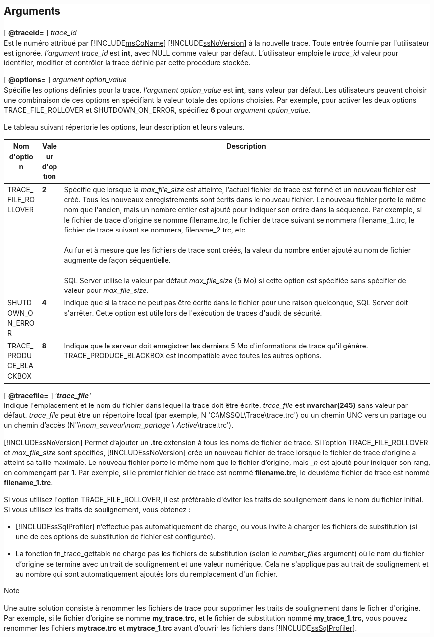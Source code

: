 ## <a name="arguments"></a>Arguments  
 [  **@traceid=** ] *trace_id*  
 Est le numéro attribué par [!INCLUDE[msCoName](../../includes/msconame-md.md)] [!INCLUDE[ssNoVersion](../../includes/ssnoversion-md.md)] à la nouvelle trace. Toute entrée fournie par l'utilisateur est ignorée. *l’argument trace_id* est **int**, avec NULL comme valeur par défaut. L’utilisateur emploie le *trace_id* valeur pour identifier, modifier et contrôler la trace définie par cette procédure stockée.  
  
 [  **@options=** ] *argument option_value*  
 Spécifie les options définies pour la trace. *l’argument option_value* est **int**, sans valeur par défaut. Les utilisateurs peuvent choisir une combinaison de ces options en spécifiant la valeur totale des options choisies. Par exemple, pour activer les deux options TRACE_FILE_ROLLOVER et SHUTDOWN_ON_ERROR, spécifiez **6** pour *argument option_value*.  
  
 Le tableau suivant répertorie les options, leur description et leurs valeurs.  
  
|Nom d'option|Valeur d'option| Description|  
|-----------------|------------------|-----------------|  
|TRACE_FILE_ROLLOVER|**2**|Spécifie que lorsque la *max_file_size* est atteinte, l’actuel fichier de trace est fermé et un nouveau fichier est créé. Tous les nouveaux enregistrements sont écrits dans le nouveau fichier. Le nouveau fichier porte le même nom que l'ancien, mais un nombre entier est ajouté pour indiquer son ordre dans la séquence. Par exemple, si le fichier de trace d'origine se nomme filename.trc, le fichier de trace suivant se nommera filename_1.trc, le fichier de trace suivant se nommera, filename_2.trc, etc.<br /><br /> Au fur et à mesure que les fichiers de trace sont créés, la valeur du nombre entier ajouté au nom de fichier augmente de façon séquentielle.<br /><br /> SQL Server utilise la valeur par défaut *max_file_size* (5 Mo) si cette option est spécifiée sans spécifier de valeur pour *max_file_size*.|  
|SHUTDOWN_ON_ERROR|**4**|Indique que si la trace ne peut pas être écrite dans le fichier pour une raison quelconque, SQL Server doit s'arrêter. Cette option est utile lors de l'exécution de traces d'audit de sécurité.|  
|TRACE_PRODUCE_BLACKBOX|**8**|Indique que le serveur doit enregistrer les derniers 5 Mo d'informations de trace qu'il génère. TRACE_PRODUCE_BLACKBOX est incompatible avec toutes les autres options.|  
  
 [  **@tracefile=** ] *'**trace_file**'*  
 Indique l'emplacement et le nom du fichier dans lequel la trace doit être écrite. *trace_file* est **nvarchar(245)** sans valeur par défaut. *trace_file* peut être un répertoire local (par exemple, N 'C:\MSSQL\Trace\trace.trc') ou un chemin UNC vers un partage ou un chemin d’accès (N'\\\\*nom_serveur*\\*nom_partage* \\ *Active*\trace.trc').  
  
 [!INCLUDE[ssNoVersion](../../includes/ssnoversion-md.md)] Permet d’ajouter un **.trc** extension à tous les noms de fichier de trace. Si l’option TRACE_FILE_ROLLOVER et *max_file_size* sont spécifiés, [!INCLUDE[ssNoVersion](../../includes/ssnoversion-md.md)] crée un nouveau fichier de trace lorsque le fichier de trace d’origine a atteint sa taille maximale. Le nouveau fichier porte le même nom que le fichier d’origine, mais _*n* est ajouté pour indiquer son rang, en commençant par **1**. Par exemple, si le premier fichier de trace est nommé **filename.trc**, le deuxième fichier de trace est nommé **filename_1.trc**.  
  
 Si vous utilisez l'option TRACE_FILE_ROLLOVER, il est préférable d'éviter les traits de soulignement dans le nom du fichier initial. Si vous utilisez les traits de soulignement, vous obtenez :  
  
-   [!INCLUDE[ssSqlProfiler](../../includes/sssqlprofiler-md.md)] n’effectue pas automatiquement de charge, ou vous invite à charger les fichiers de substitution (si une de ces options de substitution de fichier est configurée).  
  
-   La fonction fn_trace_gettable ne charge pas les fichiers de substitution (selon le *number_files* argument) où le nom du fichier d’origine se termine avec un trait de soulignement et une valeur numérique. Cela ne s'applique pas au trait de soulignement et au nombre qui sont automatiquement ajoutés lors du remplacement d'un fichier.  
  
> [!NOTE]  
>  Une autre solution consiste à renommer les fichiers de trace pour supprimer les traits de soulignement dans le fichier d'origine. Par exemple, si le fichier d’origine se nomme **my_trace.trc**, et le fichier de substitution nommé **my_trace_1.trc**, vous pouvez renommer les fichiers **mytrace.trc** et **mytrace_1.trc** avant d’ouvrir les fichiers dans [!INCLUDE[ssSqlProfiler](../../includes/sssqlprofiler-md.md)].  
  